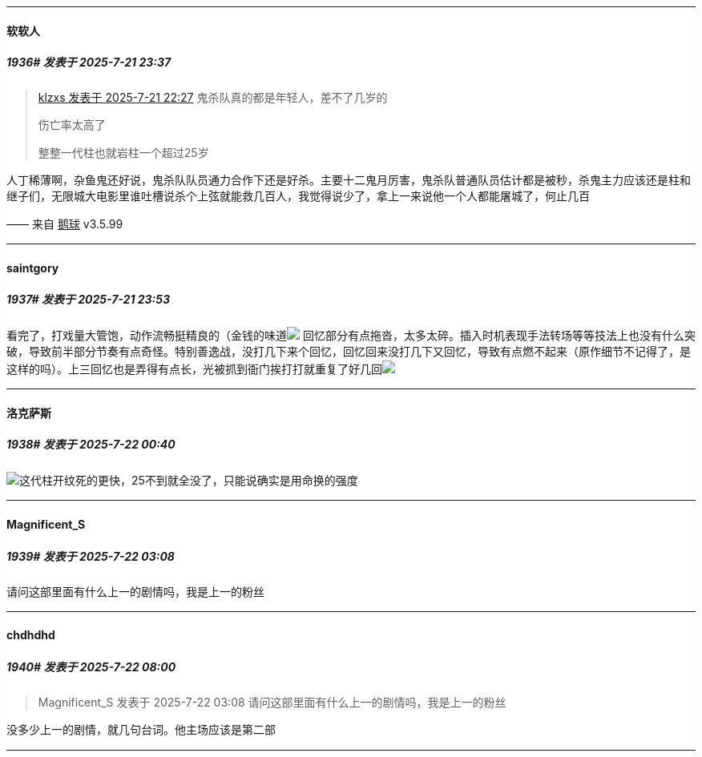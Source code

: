 *****

####  软软人  
##### 1936#       发表于 2025-7-21 23:37

<blockquote><a href="httphttps://stage1st.com/2b/forum.php?mod=redirect&amp;goto=findpost&amp;pid=68134308&amp;ptid=2013983" target="_blank">klzxs 发表于 2025-7-21 22:27</a>
鬼杀队真的都是年轻人，差不了几岁的

伤亡率太高了

整整一代柱也就岩柱一个超过25岁</blockquote>
人丁稀薄啊，杂鱼鬼还好说，鬼杀队队员通力合作下还是好杀。主要十二鬼月厉害，鬼杀队普通队员估计都是被秒，杀鬼主力应该还是柱和继子们，无限城大电影里谁吐槽说杀个上弦就能救几百人，我觉得说少了，拿上一来说他一个人都能屠城了，何止几百

—— 来自 [鹅球](https://www.pgyer.com/GcUxKd4w) v3.5.99


*****

####  saintgory  
##### 1937#       发表于 2025-7-21 23:53

看完了，打戏量大管饱，动作流畅挺精良的（金钱的味道<img src="https://static.stage1st.com/image/smiley/face2017/052.png" referrerpolicy="no-referrer">
回忆部分有点拖沓，太多太碎。插入时机表现手法转场等等技法上也没有什么突破，导致前半部分节奏有点奇怪。特别善逸战，没打几下来个回忆，回忆回来没打几下又回忆，导致有点燃不起来（原作细节不记得了，是这样的吗）。上三回忆也是弄得有点长，光被抓到衙门挨打打就重复了好几回<img src="https://static.stage1st.com/image/smiley/face2017/067.png" referrerpolicy="no-referrer">


*****

####  洛克萨斯  
##### 1938#       发表于 2025-7-22 00:40

<img src="https://static.stage1st.com/image/smiley/face2017/068.png" referrerpolicy="no-referrer">这代柱开纹死的更快，25不到就全没了，只能说确实是用命换的强度


*****

####  Magnificent_S  
##### 1939#       发表于 2025-7-22 03:08

请问这部里面有什么上一的剧情吗，我是上一的粉丝


*****

####  chdhdhd  
##### 1940#       发表于 2025-7-22 08:00

<blockquote>Magnificent_S 发表于 2025-7-22 03:08
请问这部里面有什么上一的剧情吗，我是上一的粉丝</blockquote>
没多少上一的剧情，就几句台词。他主场应该是第二部


*****
